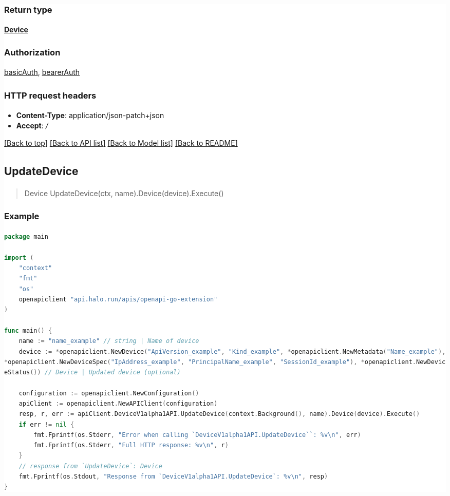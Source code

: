 ### Return type

[**Device**](Device.md)

### Authorization

[basicAuth](../README.md#basicAuth), [bearerAuth](../README.md#bearerAuth)

### HTTP request headers

- **Content-Type**: application/json-patch+json
- **Accept**: */*

[[Back to top]](#) [[Back to API list]](../README.md#documentation-for-api-endpoints)
[[Back to Model list]](../README.md#documentation-for-models)
[[Back to README]](../README.md)


## UpdateDevice

> Device UpdateDevice(ctx, name).Device(device).Execute()





### Example

```go
package main

import (
	"context"
	"fmt"
	"os"
	openapiclient "api.halo.run/apis/openapi-go-extension"
)

func main() {
	name := "name_example" // string | Name of device
	device := *openapiclient.NewDevice("ApiVersion_example", "Kind_example", *openapiclient.NewMetadata("Name_example"), *openapiclient.NewDeviceSpec("IpAddress_example", "PrincipalName_example", "SessionId_example"), *openapiclient.NewDeviceStatus()) // Device | Updated device (optional)

	configuration := openapiclient.NewConfiguration()
	apiClient := openapiclient.NewAPIClient(configuration)
	resp, r, err := apiClient.DeviceV1alpha1API.UpdateDevice(context.Background(), name).Device(device).Execute()
	if err != nil {
		fmt.Fprintf(os.Stderr, "Error when calling `DeviceV1alpha1API.UpdateDevice``: %v\n", err)
		fmt.Fprintf(os.Stderr, "Full HTTP response: %v\n", r)
	}
	// response from `UpdateDevice`: Device
	fmt.Fprintf(os.Stdout, "Response from `DeviceV1alpha1API.UpdateDevice`: %v\n", resp)
}
```
